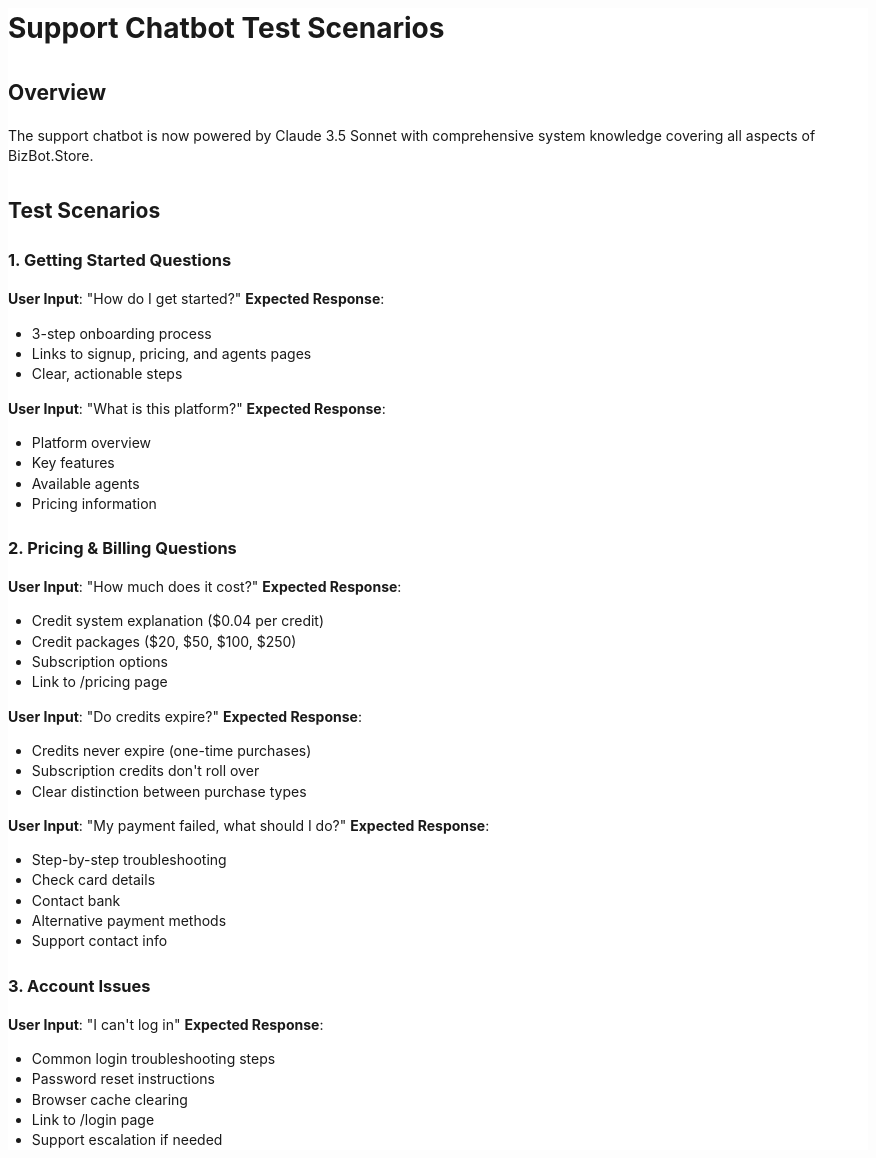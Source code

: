 # Support Chatbot Test Scenarios

## Overview
The support chatbot is now powered by Claude 3.5 Sonnet with comprehensive system knowledge covering all aspects of BizBot.Store.

## Test Scenarios

### 1. Getting Started Questions
**User Input**: "How do I get started?"
**Expected Response**: 
- 3-step onboarding process
- Links to signup, pricing, and agents pages
- Clear, actionable steps

**User Input**: "What is this platform?"
**Expected Response**:
- Platform overview
- Key features
- Available agents
- Pricing information

### 2. Pricing & Billing Questions
**User Input**: "How much does it cost?"
**Expected Response**:
- Credit system explanation ($0.04 per credit)
- Credit packages ($20, $50, $100, $250)
- Subscription options
- Link to /pricing page

**User Input**: "Do credits expire?"
**Expected Response**:
- Credits never expire (one-time purchases)
- Subscription credits don't roll over
- Clear distinction between purchase types

**User Input**: "My payment failed, what should I do?"
**Expected Response**:
- Step-by-step troubleshooting
- Check card details
- Contact bank
- Alternative payment methods
- Support contact info

### 3. Account Issues
**User Input**: "I can't log in"
**Expected Response**:
- Common login troubleshooting steps
- Password reset instructions
- Browser cache clearing
- Link to /login page
- Support escalation if needed
